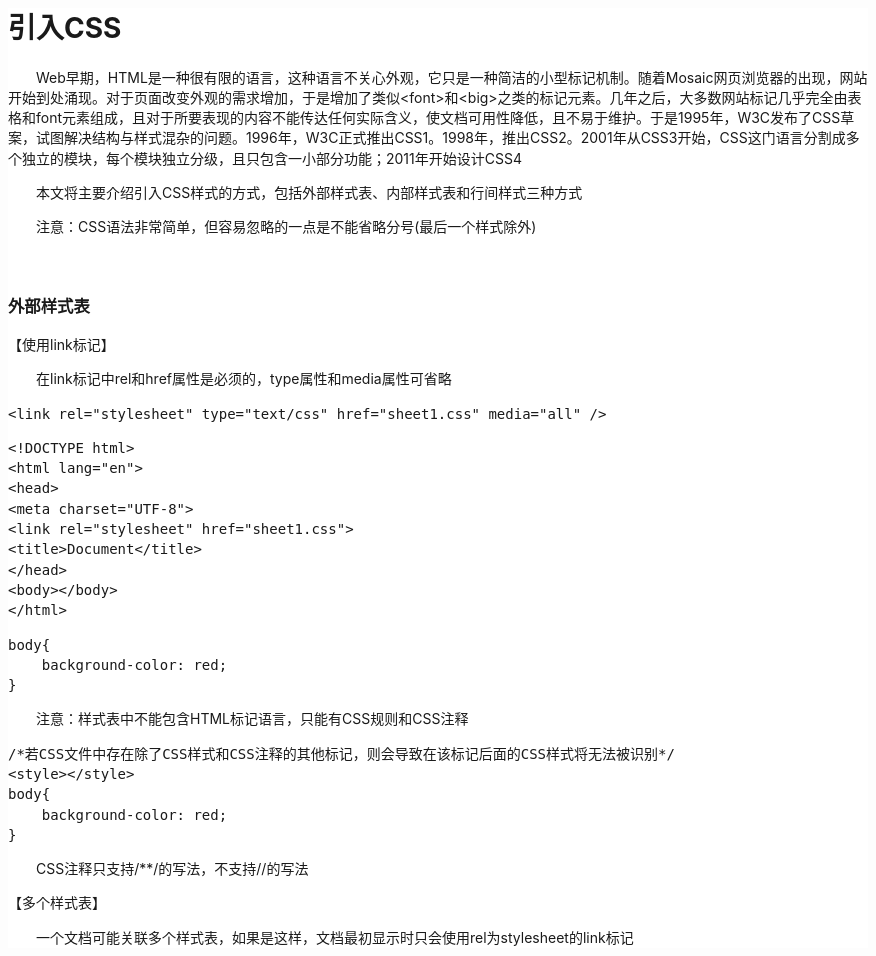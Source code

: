 # 引入CSS

&emsp;&emsp;Web早期，HTML是一种很有限的语言，这种语言不关心外观，它只是一种简洁的小型标记机制。随着Mosaic网页浏览器的出现，网站开始到处涌现。对于页面改变外观的需求增加，于是增加了类似&lt;font&gt;和&lt;big&gt;之类的标记元素。几年之后，大多数网站标记几乎完全由表格和font元素组成，且对于所要表现的内容不能传达任何实际含义，使文档可用性降低，且不易于维护。于是1995年，W3C发布了CSS草案，试图解决结构与样式混杂的问题。1996年，W3C正式推出CSS1。1998年，推出CSS2。2001年从CSS3开始，CSS这门语言分割成多个独立的模块，每个模块独立分级，且只包含一小部分功能；2011年开始设计CSS4

&emsp;&emsp;本文将主要介绍引入CSS样式的方式，包括外部样式表、内部样式表和行间样式三种方式

&emsp;&emsp;注意：CSS语法非常简单，但容易忽略的一点是不能省略分号(最后一个样式除外)

&nbsp;

### 外部样式表

【使用link标记】

&emsp;&emsp;在link标记中rel和href属性是必须的，type属性和media属性可省略

<div>
<pre>&lt;link rel="stylesheet" type="text/css" href="sheet1.css" media="all" /&gt;</pre>
</div>
<div>
<pre>&lt;!DOCTYPE html&gt;
&lt;html lang="en"&gt;
&lt;head&gt;
&lt;meta charset="UTF-8"&gt;
&lt;link rel="stylesheet" href="sheet1.css"&gt;
&lt;title&gt;Document&lt;/title&gt;
&lt;/head&gt;
&lt;body&gt;&lt;/body&gt;    
&lt;/html&gt;    </pre>
</div>
<div>
<pre>body{
    background-color: red;
}</pre>
</div>

&emsp;&emsp;注意：样式表中不能包含HTML标记语言，只能有CSS规则和CSS注释

<div>
<pre>/*若CSS文件中存在除了CSS样式和CSS注释的其他标记，则会导致在该标记后面的CSS样式将无法被识别*/
&lt;style&gt;&lt;/style&gt;
body{
    background-color: red;
}</pre>
</div>

&emsp;&emsp;CSS注释只支持/**/的写法，不支持//的写法

【多个样式表】

&emsp;&emsp;一个文档可能关联多个样式表，如果是这样，文档最初显示时只会使用rel为stylesheet的link标记
